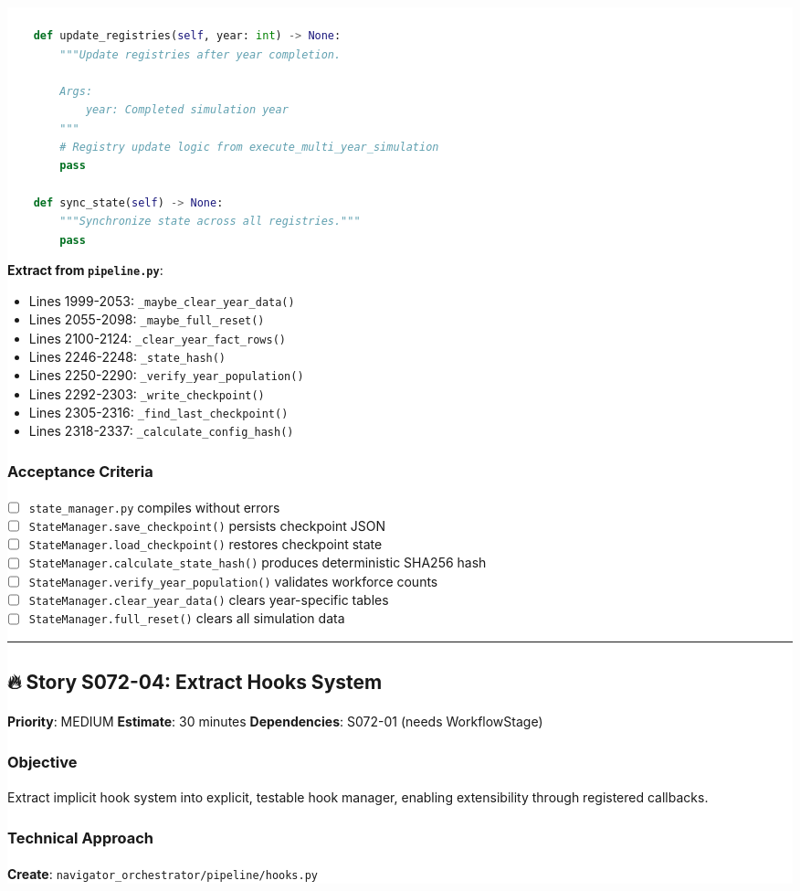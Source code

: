 ```python

    def update_registries(self, year: int) -> None:
        """Update registries after year completion.

        Args:
            year: Completed simulation year
        """
        # Registry update logic from execute_multi_year_simulation
        pass

    def sync_state(self) -> None:
        """Synchronize state across all registries."""
        pass
```

**Extract from `pipeline.py`**:
- Lines 1999-2053: `_maybe_clear_year_data()`
- Lines 2055-2098: `_maybe_full_reset()`
- Lines 2100-2124: `_clear_year_fact_rows()`
- Lines 2246-2248: `_state_hash()`
- Lines 2250-2290: `_verify_year_population()`
- Lines 2292-2303: `_write_checkpoint()`
- Lines 2305-2316: `_find_last_checkpoint()`
- Lines 2318-2337: `_calculate_config_hash()`

### Acceptance Criteria

- [ ] `state_manager.py` compiles without errors
- [ ] `StateManager.save_checkpoint()` persists checkpoint JSON
- [ ] `StateManager.load_checkpoint()` restores checkpoint state
- [ ] `StateManager.calculate_state_hash()` produces deterministic SHA256 hash
- [ ] `StateManager.verify_year_population()` validates workforce counts
- [ ] `StateManager.clear_year_data()` clears year-specific tables
- [ ] `StateManager.full_reset()` clears all simulation data

---

## 🔥 Story S072-04: Extract Hooks System

**Priority**: MEDIUM
**Estimate**: 30 minutes
**Dependencies**: S072-01 (needs WorkflowStage)

### Objective

Extract implicit hook system into explicit, testable hook manager, enabling extensibility through registered callbacks.

### Technical Approach

**Create**: `navigator_orchestrator/pipeline/hooks.py`
